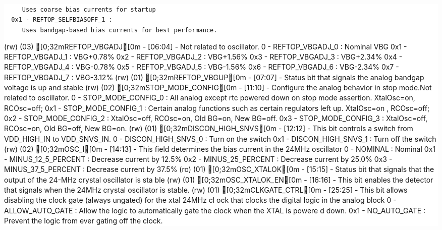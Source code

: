          Uses coarse bias currents for startup
      0x1 - REFTOP_SELFBIASOFF_1 :
         Uses bandgap-based bias currents for best performance.
 (rw) (03)  [0;32mREFTOP_VBGADJ[0m  - [06:04] -  Not related to oscillator.
      0 - REFTOP_VBGADJ_0 :
         Nominal VBG
      0x1 - REFTOP_VBGADJ_1 :
         VBG+0.78%
      0x2 - REFTOP_VBGADJ_2 :
         VBG+1.56%
      0x3 - REFTOP_VBGADJ_3 :
         VBG+2.34%
      0x4 - REFTOP_VBGADJ_4 :
         VBG-0.78%
      0x5 - REFTOP_VBGADJ_5 :
         VBG-1.56%
      0x6 - REFTOP_VBGADJ_6 :
         VBG-2.34%
      0x7 - REFTOP_VBGADJ_7 :
         VBG-3.12%
 (rw) (01)  [0;32mREFTOP_VBGUP[0m  - [07:07] -  Status bit that signals the analog bandgap voltage is up and stable
 (rw) (02)  [0;32mSTOP_MODE_CONFIG[0m  - [11:10] -  Configure the analog behavior in stop mode.Not related to oscillator.
      0 - STOP_MODE_CONFIG_0 :
         All analog except rtc powered down on stop mode assertion. XtalOsc=on, 
         RCOsc=off;
      0x1 - STOP_MODE_CONFIG_1 :
         Certain analog functions such as certain regulators left up. XtalOsc=on
         , RCOsc=off;
      0x2 - STOP_MODE_CONFIG_2 :
         XtalOsc=off, RCOsc=on, Old BG=on, New BG=off.
      0x3 - STOP_MODE_CONFIG_3 :
         XtalOsc=off, RCOsc=on, Old BG=off, New BG=on.
 (rw) (01)  [0;32mDISCON_HIGH_SNVS[0m  - [12:12] -  This bit controls a switch from VDD_HIGH_IN to VDD_SNVS_IN.
      0 - DISCON_HIGH_SNVS_0 :
         Turn on the switch
      0x1 - DISCON_HIGH_SNVS_1 :
         Turn off the switch
 (rw) (02)  [0;32mOSC_I[0m  - [14:13] -  This field determines the bias current in the 24MHz oscillator
      0 - NOMINAL :
         Nominal
      0x1 - MINUS_12_5_PERCENT :
         Decrease current by 12.5%
      0x2 - MINUS_25_PERCENT :
         Decrease current by 25.0%
      0x3 - MINUS_37_5_PERCENT :
         Decrease current by 37.5%
 (ro) (01)  [0;32mOSC_XTALOK[0m  - [15:15] -  Status bit that signals that the output of the 24-MHz crystal oscillator is sta
 ble
 (rw) (01)  [0;32mOSC_XTALOK_EN[0m  - [16:16] -  This bit enables the detector that signals when the 24MHz crystal oscillator is
  stable.
 (rw) (01)  [0;32mCLKGATE_CTRL[0m  - [25:25] -  This bit allows disabling the clock gate (always ungated) for the xtal 24MHz cl
 ock that clocks the digital logic in the analog block
      0 - ALLOW_AUTO_GATE :
         Allow the logic to automatically gate the clock when the XTAL is powere
         d down.
      0x1 - NO_AUTO_GATE :
         Prevent the logic from ever gating off the clock.